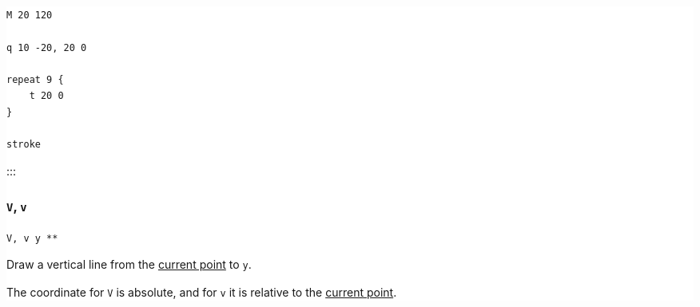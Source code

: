 ```vgs
M 20 120

q 10 -20, 20 0

repeat 9 {
    t 20 0
}

stroke
```

:::

### `V`, `v`

```signature
V, v y **
```

Draw a vertical line from the [current point] to <code>y</code>.

The coordinate for `V` is absolute, and for `v` it is relative to the
[current point].


[!ffmpeg-expr]: https://ffmpeg.org/ffmpeg-utils.html#Expression-Evaluation "FFmpeg expressions"
[current point]: #current-point
[implicit commands]: #implicit-commands


[Canvas API]: https://developer.mozilla.org/en-US/docs/Web/API/Canvas_API
[!svg-path]: https://developer.mozilla.org/en-US/docs/Web/SVG/Reference/Element/path "SVG's `<path>`"
[MGV]: https://imagemagick.org/script/magick-vector-graphics.php
[PostScript]: https://en.wikipedia.org/wiki/PostScript
[`av_strtod`]: https://ffmpeg.org/doxygen/trunk/eval_8c.html#a7d21905c92ee5af0bb529d2daf8cb7c3
[ffmpeg-units]: https://ffmpeg.org/ffmpeg-utils.html#:~:text=The%20evaluator%20also%20recognizes%20the%20International%20System%20unit%20prefixes
[ffmpeg-colors]: https://ffmpeg.org/ffmpeg-utils.html#Color
[mdn-paths]: https://developer.mozilla.org/en-US/docs/Web/SVG/Tutorials/SVG_from_scratch/Paths
[nan]: https://en.wikipedia.org/wiki/NaN
[fill-rules]: https://www.cairographics.org/manual/cairo-cairo-t.html#cairo-fill-rule-t
[rule-winding]: https://www.cairographics.org/manual/cairo-cairo-t.html#CAIRO-FILL-RULE-WINDING:CAPS
[rule-even-odd]: https://www.cairographics.org/manual/cairo-cairo-t.html#CAIRO-FILL-RULE-EVEN-ODD:CAPS
[loop counter]: https://en.wikipedia.org/wiki/For_loop#Loop_counters
[return-stm]: https://en.wikipedia.org/wiki/Return_statement
[`cairo_copy_path_flat`]: https://www.cairographics.org/manual/cairo-Paths.html#cairo-copy-path-flat
[`av_expr_parse`]: https://ffmpeg.org/doxygen/7.0/eval_8h.html#ad3bf8f3330d1fd139de2ca156c313f34
[pseudorandom]: https://en.wikipedia.org/wiki/Pseudorandom_number_generator
[Procedures]: #procedures
[fill rules]: #fill-rules
[!mdncubicbeziercurve]: https://developer.mozilla.org/en-US/docs/Web/SVG/Reference/Attribute/d#cubic_b%C3%A9zier_curve "Cubic Bézier Curve on MDN"
[!mdntutorialcurve]: https://developer.mozilla.org/en-US/docs/Web/SVG/Tutorials/SVG_from_scratch/Paths#curve_commands "Curve Commands section of the Paths tutorial on MDN"
[!mdnquadbeziercurve]: https://developer.mozilla.org/en-US/docs/Web/SVG/Reference/Attribute/d#quadratic_b%C3%A9zier_curve "Quadratic Bézier curve on MDN"
[!state-stack]: #state-stack "State Stack"
[hsl2rg]: https://en.wikipedia.org/wiki/HSL_and_HSV#HSL_to_RGB